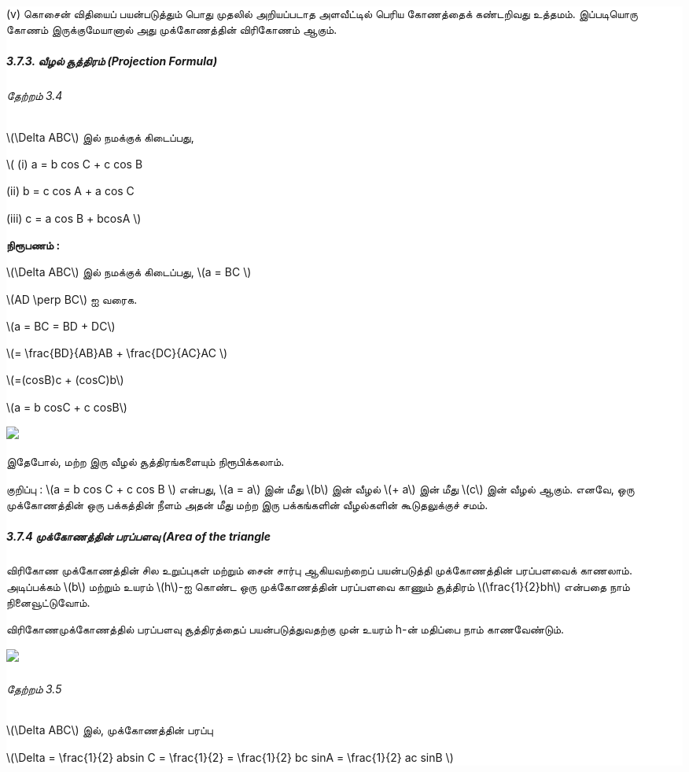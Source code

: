 (v) கொசைன் விதியைப் பயன்படுத்தும் பொது முதலில் அறியப்படாத அளவீட்டில்
பெரிய கோணத்தைக் கண்டறிவது உத்தமம். இப்படியொரு கோணம்
இருக்குமேயானால் அது முக்கோணத்தின் விரிகோணம் ஆகும்.

##### 3.7.3. வீழல் சூத்திரம் (Projection Formula)

###### தேற்றம் 3.4

\\(\Delta ABC\\) இல் நமக்குக் கிடைப்பது,
 
\\( (i) a = b cos C + c cos B


(ii) b = c cos A + a cos C   


(iii) c = a cos B + bcosA \\)

**நிரூபணம் :**

\\(\Delta ABC\\) இல் நமக்குக் கிடைப்பது, \\(a = BC \\)

\\(AD \perp BC\\) ஐ வரைக.

\\(a = BC = BD + DC\\)

\\(= \frac{BD}{AB}AB + \frac{DC}{AC}AC \\)

\\(=(cosB)c + (cosC)b\\)

\\(a = b cosC + c cosB\\)


![](/books/11-maths/part-1/trigonometry/trig22.png)



இதேபோல், மற்ற இரு வீழல் சூத்திரங்களையும் நிரூபிக்கலாம்.

குறிப்பு : \\(a = b cos C + c cos B \\) என்பது, \\(a = a\\) இன் மீது \\(b\\) இன் வீழல் \\(+ a\\) இன் மீது \\(c\\)
இன் வீழல் ஆகும். எனவே, ஒரு முக்கோணத்தின் ஒரு பக்கத்தின் நீளம்
அதன் மீது மற்ற இரு பக்கங்களின் வீழல்களின் கூடுதலுக்குச் சமம்.

##### 3.7.4 முக்கோணத்தின் பரப்பளவு (Area of the triangle

விரிகோண முக்கோணத்தின் சில உறுப்புகள் மற்றும் சைன் சார்பு
ஆகியவற்றைப் பயன்படுத்தி முக்கோணத்தின் பரப்பளவைக் காணலாம்.
அடிப்பக்கம் \\(b\\) மற்றும் உயரம் \\(h\\)-ஐ கொண்ட ஒரு முக்கோணத்தின்
பரப்பளவை காணும் சூத்திரம் \\(\frac{1}{2}bh\\) என்பதை நாம் நினைவூட்டுவோம்.

விரிகோணமுக்கோணத்தில் பரப்பளவு சூத்திரத்தைப்
பயன்படுத்துவதற்கு முன் உயரம் h-ன் மதிப்பை நாம் காணவேண்டும்.

![](/books/11-maths/part-1/trigonometry/trig23.png)


###### தேற்றம் 3.5

\\(\Delta ABC\\) இல், முக்கோணத்தின் பரப்பு

\\(\Delta = \frac{1}{2} absin C = \frac{1}{2} = \frac{1}{2} bc sinA = \frac{1}{2} ac sinB \\)
